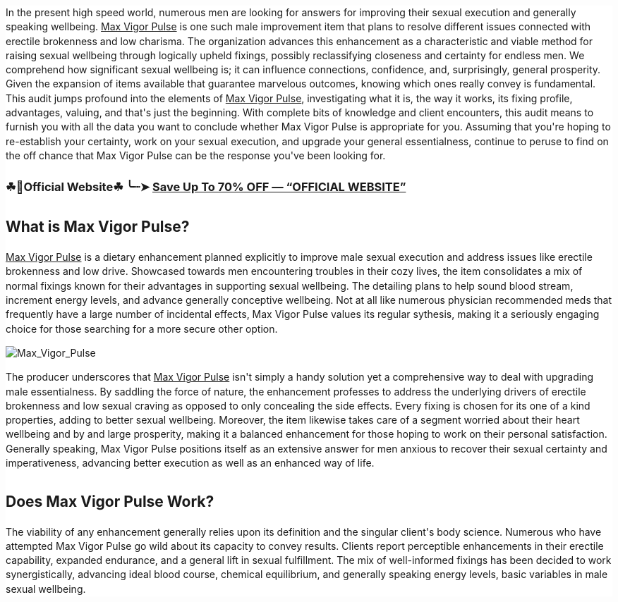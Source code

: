 In the present high speed world, numerous men are looking for answers for improving their sexual execution and generally speaking wellbeing. [Max Vigor Pulse](https://www.facebook.com/My.Max.Vigor.Pulse/) is one such male improvement item that plans to resolve different issues connected with erectile brokenness and low charisma. The organization advances this enhancement as a characteristic and viable method for raising sexual wellbeing through logically upheld fixings, possibly reclassifying closeness and certainty for endless men. We comprehend how significant sexual wellbeing is; it can influence connections, confidence, and, surprisingly, general prosperity. Given the expansion of items available that guarantee marvelous outcomes, knowing which ones really convey is fundamental. This audit jumps profound into the elements of [Max Vigor Pulse](https://www.facebook.com/Max.Vigor.Pulse.Official/), investigating what it is, the way it works, its fixing profile, advantages, valuing, and that's just the beginning. With complete bits of knowledge and client encounters, this audit means to furnish you with all the data you want to conclude whether Max Vigor Pulse is appropriate for you. Assuming that you're hoping to re-establish your certainty, work on your sexual execution, and upgrade your general essentialness, continue to peruse to find on the off chance that Max Vigor Pulse can be the response you've been looking for.

### ☘📣Official Website☘ ╰┈➤ [Save Up To 70% OFF — “OFFICIAL WEBSITE”](https://supplementcarts.com/max-vigor-pulse-official/)

## What is Max Vigor Pulse?
[Max Vigor Pulse](https://thebuzzbyte.com/max-vigor-pulse/) is a dietary enhancement planned explicitly to improve male sexual execution and address issues like erectile brokenness and low drive. Showcased towards men encountering troubles in their cozy lives, the item consolidates a mix of normal fixings known for their advantages in supporting sexual wellbeing. The detailing plans to help sound blood stream, increment energy levels, and advance generally conceptive wellbeing. Not at all like numerous physician recommended meds that frequently have a large number of incidental effects, Max Vigor Pulse values its regular sythesis, making it a seriously engaging choice for those searching for a more secure other option.

![Max_Vigor_Pulse](https://github.com/user-attachments/assets/d2af0f91-3a96-4ade-8047-8cdfe4adb3a0)


The producer underscores that [Max Vigor Pulse](https://healthquerys.com/max-vigor-pulse-reviews/) isn't simply a handy solution yet a comprehensive way to deal with upgrading male essentialness. By saddling the force of nature, the enhancement professes to address the underlying drivers of erectile brokenness and low sexual craving as opposed to only concealing the side effects. Every fixing is chosen for its one of a kind properties, adding to better sexual wellbeing. Moreover, the item likewise takes care of a segment worried about their heart wellbeing and by and large prosperity, making it a balanced enhancement for those hoping to work on their personal satisfaction. Generally speaking, Max Vigor Pulse positions itself as an extensive answer for men anxious to recover their sexual certainty and imperativeness, advancing better execution as well as an enhanced way of life.

## Does Max Vigor Pulse Work?
The viability of any enhancement generally relies upon its definition and the singular client's body science. Numerous who have attempted Max Vigor Pulse go wild about its capacity to convey results. Clients report perceptible enhancements in their erectile capability, expanded endurance, and a general lift in sexual fulfillment. The mix of well-informed fixings has been decided to work synergistically, advancing ideal blood course, chemical equilibrium, and generally speaking energy levels, basic variables in male sexual wellbeing.
